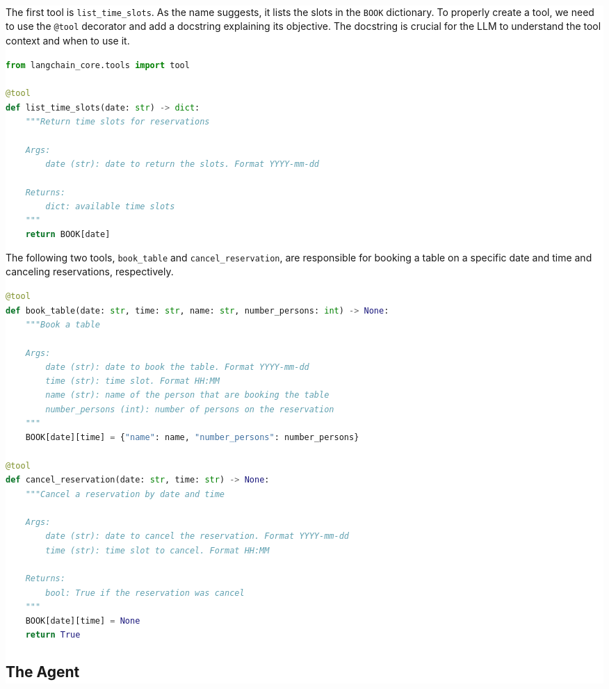 The first tool is `list_time_slots`. As the name suggests, it lists the slots in the `BOOK` dictionary. To properly create a tool, we need to use the `@tool` decorator and add a docstring explaining its objective. The docstring is crucial for the LLM to understand the tool context and when to use it.

```python
from langchain_core.tools import tool

@tool
def list_time_slots(date: str) -> dict:
    """Return time slots for reservations

    Args:
        date (str): date to return the slots. Format YYYY-mm-dd

    Returns:
        dict: available time slots
    """
    return BOOK[date]
```

The following two tools, `book_table` and `cancel_reservation`, are responsible for booking a table on a specific date and time and canceling reservations, respectively.

```python
@tool
def book_table(date: str, time: str, name: str, number_persons: int) -> None:
    """Book a table

    Args:
        date (str): date to book the table. Format YYYY-mm-dd
        time (str): time slot. Format HH:MM
        name (str): name of the person that are booking the table
        number_persons (int): number of persons on the reservation
    """
    BOOK[date][time] = {"name": name, "number_persons": number_persons}

@tool
def cancel_reservation(date: str, time: str) -> None:
    """Cancel a reservation by date and time

    Args:
        date (str): date to cancel the reservation. Format YYYY-mm-dd
        time (str): time slot to cancel. Format HH:MM

    Returns:
        bool: True if the reservation was cancel
    """
    BOOK[date][time] = None
    return True
```

## The Agent
